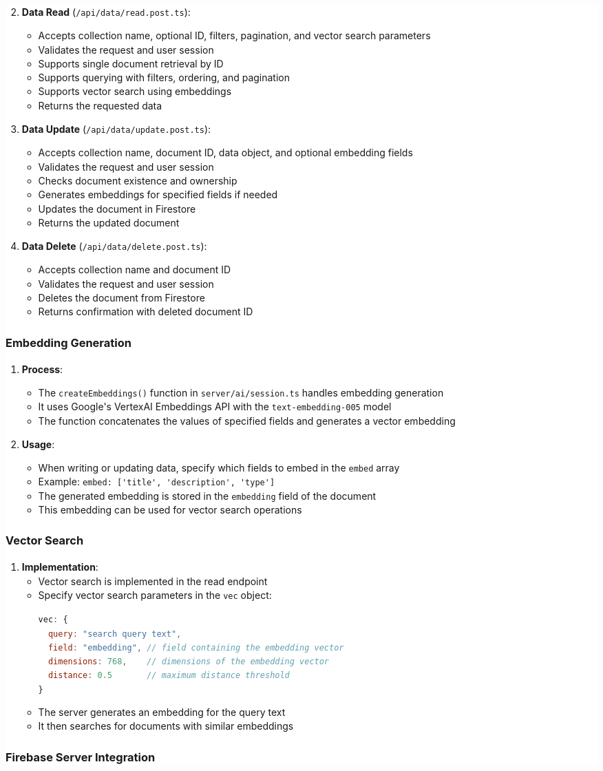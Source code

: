 2. **Data Read** (`/api/data/read.post.ts`):
   - Accepts collection name, optional ID, filters, pagination, and vector search parameters
   - Validates the request and user session
   - Supports single document retrieval by ID
   - Supports querying with filters, ordering, and pagination
   - Supports vector search using embeddings
   - Returns the requested data

3. **Data Update** (`/api/data/update.post.ts`):
   - Accepts collection name, document ID, data object, and optional embedding fields
   - Validates the request and user session
   - Checks document existence and ownership
   - Generates embeddings for specified fields if needed
   - Updates the document in Firestore
   - Returns the updated document

4. **Data Delete** (`/api/data/delete.post.ts`):
   - Accepts collection name and document ID
   - Validates the request and user session
   - Deletes the document from Firestore
   - Returns confirmation with deleted document ID

### Embedding Generation

1. **Process**:
   - The `createEmbeddings()` function in `server/ai/session.ts` handles embedding generation
   - It uses Google's VertexAI Embeddings API with the `text-embedding-005` model
   - The function concatenates the values of specified fields and generates a vector embedding

2. **Usage**:
   - When writing or updating data, specify which fields to embed in the `embed` array
   - Example: `embed: ['title', 'description', 'type']`
   - The generated embedding is stored in the `embedding` field of the document
   - This embedding can be used for vector search operations

### Vector Search

1. **Implementation**:
   - Vector search is implemented in the read endpoint
   - Specify vector search parameters in the `vec` object:
     ```javascript
     vec: {
       query: "search query text",
       field: "embedding", // field containing the embedding vector
       dimensions: 768,    // dimensions of the embedding vector
       distance: 0.5       // maximum distance threshold
     }
     ```
   - The server generates an embedding for the query text
   - It then searches for documents with similar embeddings

### Firebase Server Integration
